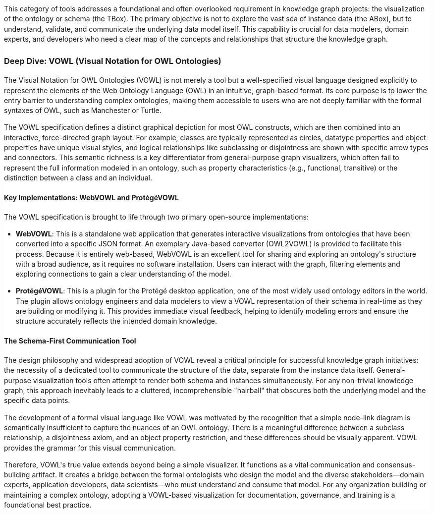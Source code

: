 This category of tools addresses a foundational and often overlooked requirement in knowledge graph projects: the visualization of the ontology or schema (the TBox). The primary objective is not to explore the vast sea of instance data (the ABox), but to understand, validate, and communicate the underlying data model itself. This capability is crucial for data modelers, domain experts, and developers who need a clear map of the concepts and relationships that structure the knowledge graph.

### Deep Dive: VOWL (Visual Notation for OWL Ontologies)

The Visual Notation for OWL Ontologies (VOWL) is not merely a tool but a well-specified visual language designed explicitly to represent the elements of the Web Ontology Language (OWL) in an intuitive, graph-based format. Its core purpose is to lower the entry barrier to understanding complex ontologies, making them accessible to users who are not deeply familiar with the formal syntaxes of OWL, such as Manchester or Turtle.

The VOWL specification defines a distinct graphical depiction for most OWL constructs, which are then combined into an interactive, force-directed graph layout. For example, classes are typically represented as circles, datatype properties and object properties have unique visual styles, and logical relationships like subclassing or disjointness are shown with specific arrow types and connectors. This semantic richness is a key differentiator from general-purpose graph visualizers, which often fail to represent the full information modeled in an ontology, such as property characteristics (e.g., functional, transitive) or the distinction between a class and an individual.

#### Key Implementations: WebVOWL and ProtégéVOWL

The VOWL specification is brought to life through two primary open-source implementations:

- **WebVOWL**: This is a standalone web application that generates interactive visualizations from ontologies that have been converted into a specific JSON format. An exemplary Java-based converter (OWL2VOWL) is provided to facilitate this process. Because it is entirely web-based, WebVOWL is an excellent tool for sharing and exploring an ontology's structure with a broad audience, as it requires no software installation. Users can interact with the graph, filtering elements and exploring connections to gain a clear understanding of the model.

- **ProtégéVOWL**: This is a plugin for the Protégé desktop application, one of the most widely used ontology editors in the world. The plugin allows ontology engineers and data modelers to view a VOWL representation of their schema in real-time as they are building or modifying it. This provides immediate visual feedback, helping to identify modeling errors and ensure the structure accurately reflects the intended domain knowledge.

#### The Schema-First Communication Tool

The design philosophy and widespread adoption of VOWL reveal a critical principle for successful knowledge graph initiatives: the necessity of a dedicated tool to communicate the structure of the data, separate from the instance data itself. General-purpose visualization tools often attempt to render both schema and instances simultaneously. For any non-trivial knowledge graph, this approach inevitably leads to a cluttered, incomprehensible "hairball" that obscures both the underlying model and the specific data points.

The development of a formal visual language like VOWL was motivated by the recognition that a simple node-link diagram is semantically insufficient to capture the nuances of an OWL ontology. There is a meaningful difference between a subclass relationship, a disjointness axiom, and an object property restriction, and these differences should be visually apparent. VOWL provides the grammar for this visual communication.

Therefore, VOWL's true value extends beyond being a simple visualizer. It functions as a vital communication and consensus-building artifact. It creates a bridge between the formal ontologists who design the model and the diverse stakeholders—domain experts, application developers, data scientists—who must understand and consume that model. For any organization building or maintaining a complex ontology, adopting a VOWL-based visualization for documentation, governance, and training is a foundational best practice.

